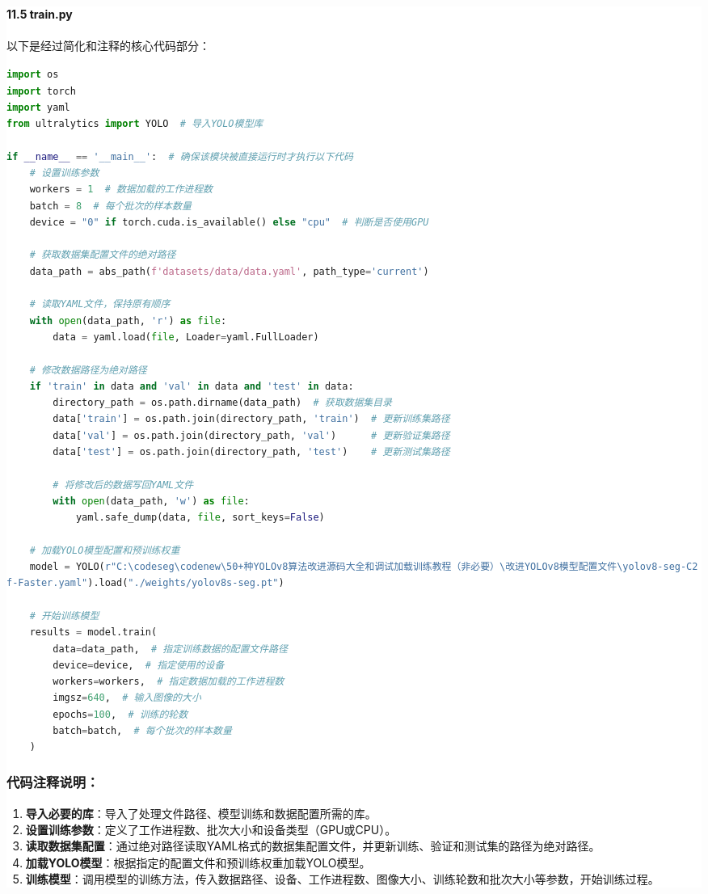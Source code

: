 #### 11.5 train.py

以下是经过简化和注释的核心代码部分：

```python
import os
import torch
import yaml
from ultralytics import YOLO  # 导入YOLO模型库

if __name__ == '__main__':  # 确保该模块被直接运行时才执行以下代码
    # 设置训练参数
    workers = 1  # 数据加载的工作进程数
    batch = 8  # 每个批次的样本数量
    device = "0" if torch.cuda.is_available() else "cpu"  # 判断是否使用GPU

    # 获取数据集配置文件的绝对路径
    data_path = abs_path(f'datasets/data/data.yaml', path_type='current')

    # 读取YAML文件，保持原有顺序
    with open(data_path, 'r') as file:
        data = yaml.load(file, Loader=yaml.FullLoader)

    # 修改数据路径为绝对路径
    if 'train' in data and 'val' in data and 'test' in data:
        directory_path = os.path.dirname(data_path)  # 获取数据集目录
        data['train'] = os.path.join(directory_path, 'train')  # 更新训练集路径
        data['val'] = os.path.join(directory_path, 'val')      # 更新验证集路径
        data['test'] = os.path.join(directory_path, 'test')    # 更新测试集路径

        # 将修改后的数据写回YAML文件
        with open(data_path, 'w') as file:
            yaml.safe_dump(data, file, sort_keys=False)

    # 加载YOLO模型配置和预训练权重
    model = YOLO(r"C:\codeseg\codenew\50+种YOLOv8算法改进源码大全和调试加载训练教程（非必要）\改进YOLOv8模型配置文件\yolov8-seg-C2f-Faster.yaml").load("./weights/yolov8s-seg.pt")

    # 开始训练模型
    results = model.train(
        data=data_path,  # 指定训练数据的配置文件路径
        device=device,  # 指定使用的设备
        workers=workers,  # 指定数据加载的工作进程数
        imgsz=640,  # 输入图像的大小
        epochs=100,  # 训练的轮数
        batch=batch,  # 每个批次的样本数量
    )
```

### 代码注释说明：
1. **导入必要的库**：导入了处理文件路径、模型训练和数据配置所需的库。
2. **设置训练参数**：定义了工作进程数、批次大小和设备类型（GPU或CPU）。
3. **读取数据集配置**：通过绝对路径读取YAML格式的数据集配置文件，并更新训练、验证和测试集的路径为绝对路径。
4. **加载YOLO模型**：根据指定的配置文件和预训练权重加载YOLO模型。
5. **训练模型**：调用模型的训练方法，传入数据路径、设备、工作进程数、图像大小、训练轮数和批次大小等参数，开始训练过程。
